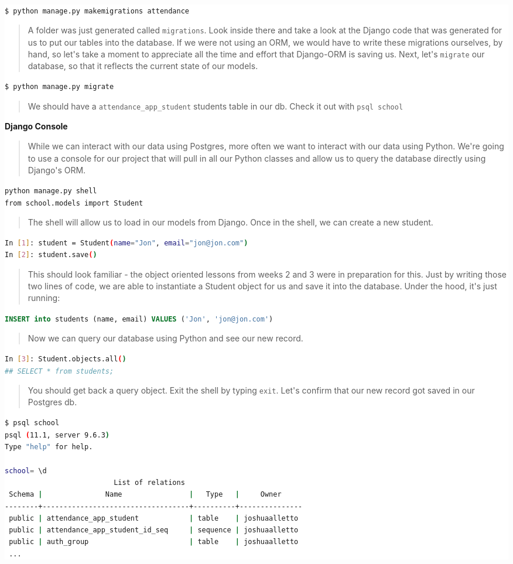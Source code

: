 ```bash
$ python manage.py makemigrations attendance
```

> A folder was just generated called `migrations`. Look inside there and take a look at the Django code that was generated for us to put our tables into the database. If we were not using an ORM, we would have to write these migrations ourselves, by hand, so let's take a moment to appreciate all the time and effort that Django-ORM is saving us. Next, let's `migrate` our database, so that it reflects the current state of our models.  

```bash
$ python manage.py migrate
```

> We should have a `attendance_app_student` students table in our db. Check it out with `psql school`

**Django Console**

> While we can interact with our data using Postgres, more often we want to interact with our data using Python. We're going to use a console for our project that will pull in all our Python classes and allow us to query the database directly using Django's ORM.

```bash
python manage.py shell
from school.models import Student
```

> The shell will allow us to load in our models from Django. Once in the shell, we can create a new student.

```bash
In [1]: student = Student(name="Jon", email="jon@jon.com")
In [2]: student.save()
```

> This should look familiar - the object oriented lessons from weeks 2 and 3 were in preparation for this. Just by writing those two lines of code, we are able to instantiate a Student object for us and save it into the database. Under the hood, it's just running:

```sql
INSERT into students (name, email) VALUES ('Jon', 'jon@jon.com')
```

> Now we can query our database using Python and see our new record.

```bash
In [3]: Student.objects.all()
## SELECT * from students;
```
> You should get back a query object. Exit the shell by typing `exit`. Let's confirm that our new record got saved in our Postgres db.

```bash
$ psql school
psql (11.1, server 9.6.3)
Type "help" for help.

school= \d
                          List of relations
 Schema |               Name                |   Type   |     Owner
--------+-----------------------------------+----------+---------------
 public | attendance_app_student            | table    | joshuaalletto
 public | attendance_app_student_id_seq     | sequence | joshuaalletto
 public | auth_group                        | table    | joshuaalletto
 ...

```